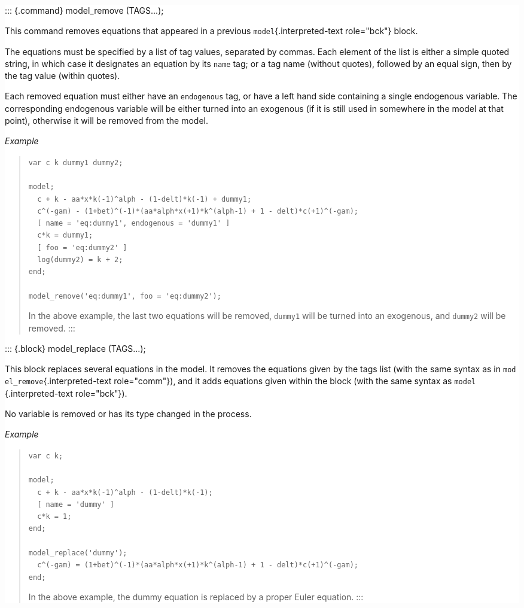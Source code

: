 ::: {.command}
model\_remove (TAGS\...);

This command removes equations that appeared in a previous
`model`{.interpreted-text role="bck"} block.

The equations must be specified by a list of tag values, separated by
commas. Each element of the list is either a simple quoted string, in
which case it designates an equation by its `name` tag; or a tag name
(without quotes), followed by an equal sign, then by the tag value
(within quotes).

Each removed equation must either have an `endogenous` tag, or have a
left hand side containing a single endogenous variable. The
corresponding endogenous variable will be either turned into an
exogenous (if it is still used in somewhere in the model at that point),
otherwise it will be removed from the model.

*Example*

>     var c k dummy1 dummy2;
>
>     model;
>       c + k - aa*x*k(-1)^alph - (1-delt)*k(-1) + dummy1;
>       c^(-gam) - (1+bet)^(-1)*(aa*alph*x(+1)*k^(alph-1) + 1 - delt)*c(+1)^(-gam);
>       [ name = 'eq:dummy1', endogenous = 'dummy1' ]
>       c*k = dummy1;
>       [ foo = 'eq:dummy2' ]
>       log(dummy2) = k + 2;
>     end;
>
>     model_remove('eq:dummy1', foo = 'eq:dummy2');
>
> In the above example, the last two equations will be removed, `dummy1`
> will be turned into an exogenous, and `dummy2` will be removed.
:::

::: {.block}
model\_replace (TAGS\...);

This block replaces several equations in the model. It removes the
equations given by the tags list (with the same syntax as in
`model_remove`{.interpreted-text role="comm"}), and it adds equations
given within the block (with the same syntax as
`model`{.interpreted-text role="bck"}).

No variable is removed or has its type changed in the process.

*Example*

>     var c k;
>
>     model;
>       c + k - aa*x*k(-1)^alph - (1-delt)*k(-1);
>       [ name = 'dummy' ]
>       c*k = 1;
>     end;
>
>     model_replace('dummy');
>       c^(-gam) = (1+bet)^(-1)*(aa*alph*x(+1)*k^(alph-1) + 1 - delt)*c(+1)^(-gam);
>     end;
>
> In the above example, the dummy equation is replaced by a proper Euler
> equation.
:::
